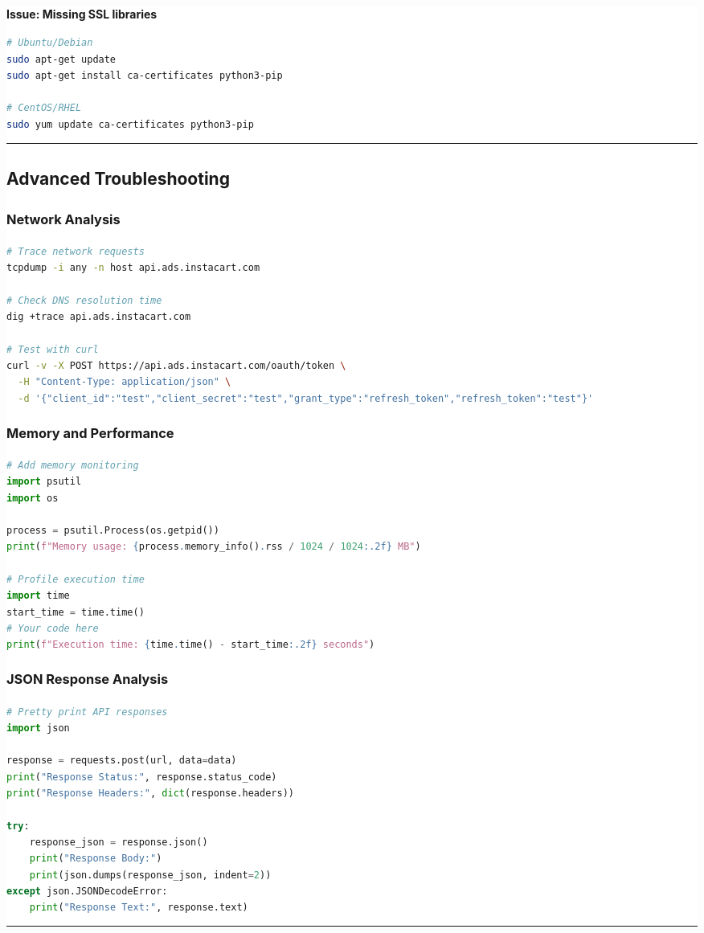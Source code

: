**Issue: Missing SSL libraries**
```bash
# Ubuntu/Debian
sudo apt-get update
sudo apt-get install ca-certificates python3-pip

# CentOS/RHEL
sudo yum update ca-certificates python3-pip
```

---

## Advanced Troubleshooting

### Network Analysis

```bash
# Trace network requests
tcpdump -i any -n host api.ads.instacart.com

# Check DNS resolution time
dig +trace api.ads.instacart.com

# Test with curl
curl -v -X POST https://api.ads.instacart.com/oauth/token \
  -H "Content-Type: application/json" \
  -d '{"client_id":"test","client_secret":"test","grant_type":"refresh_token","refresh_token":"test"}'
```

### Memory and Performance

```python
# Add memory monitoring
import psutil
import os

process = psutil.Process(os.getpid())
print(f"Memory usage: {process.memory_info().rss / 1024 / 1024:.2f} MB")

# Profile execution time
import time
start_time = time.time()
# Your code here
print(f"Execution time: {time.time() - start_time:.2f} seconds")
```

### JSON Response Analysis

```python
# Pretty print API responses
import json

response = requests.post(url, data=data)
print("Response Status:", response.status_code)
print("Response Headers:", dict(response.headers))

try:
    response_json = response.json()
    print("Response Body:")
    print(json.dumps(response_json, indent=2))
except json.JSONDecodeError:
    print("Response Text:", response.text)
```
---
